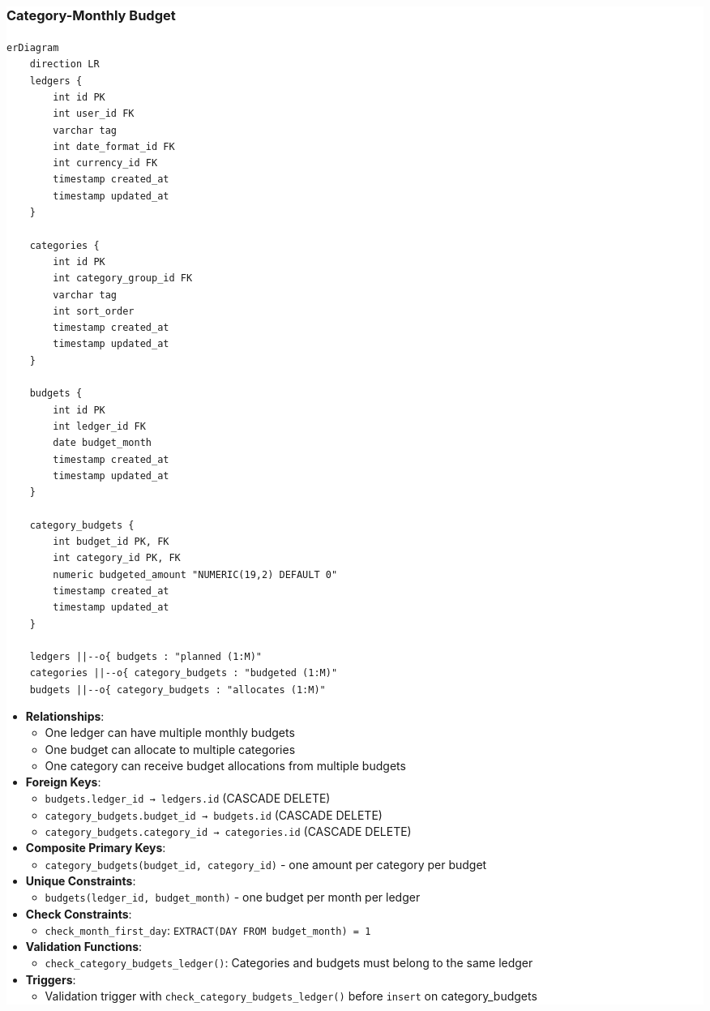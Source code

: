 ### Category-Monthly Budget

```mermaid
erDiagram
    direction LR
    ledgers {
        int id PK
        int user_id FK
        varchar tag
        int date_format_id FK
        int currency_id FK
        timestamp created_at
        timestamp updated_at
    }
    
    categories {
        int id PK
        int category_group_id FK
        varchar tag
        int sort_order
        timestamp created_at
        timestamp updated_at
    }

    budgets {
        int id PK
        int ledger_id FK
        date budget_month
        timestamp created_at
        timestamp updated_at
    }
    
    category_budgets {
        int budget_id PK, FK
        int category_id PK, FK
        numeric budgeted_amount "NUMERIC(19,2) DEFAULT 0"
        timestamp created_at
        timestamp updated_at
    }

    ledgers ||--o{ budgets : "planned (1:M)"
    categories ||--o{ category_budgets : "budgeted (1:M)"
    budgets ||--o{ category_budgets : "allocates (1:M)"
```

- **Relationships**:
  - One ledger can have multiple monthly budgets
  - One budget can allocate to multiple categories
  - One category can receive budget allocations from multiple budgets
- **Foreign Keys**:
  - `budgets.ledger_id → ledgers.id` (CASCADE DELETE)
  - `category_budgets.budget_id → budgets.id` (CASCADE DELETE)
  - `category_budgets.category_id → categories.id` (CASCADE DELETE)
- **Composite Primary Keys**:
  - `category_budgets(budget_id, category_id)` - one amount per category per budget
- **Unique Constraints**:
  - `budgets(ledger_id, budget_month)` - one budget per month per ledger
- **Check Constraints**:
  - `check_month_first_day`: `EXTRACT(DAY FROM budget_month) = 1`
- **Validation Functions**:
  - `check_category_budgets_ledger()`: Categories and budgets must belong to the same ledger
- **Triggers**:
  - Validation trigger with `check_category_budgets_ledger()` before `insert` on category_budgets